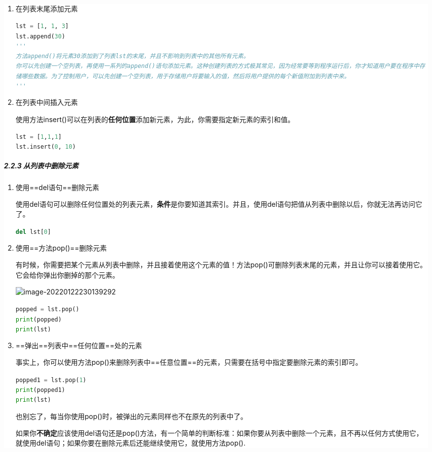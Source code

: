 1. 在列表末尾添加元素

   ```python
   lst = [1, 1, 3]
   lst.append(30)
   '''
   方法append()将元素30添加到了列表lst的末尾，并且不影响到列表中的其他所有元素。
   你可以先创建一个空列表，再使用一系列的append()语句添加元素。这种创建列表的方式极其常见，因为经常要等到程序运行后，你才知道用户要在程序中存储哪些数据。为了控制用户，可以先创建一个空列表，用于存储用户将要输入的值，然后将用户提供的每个新值附加到列表中来。
   '''
   ```

2. 在列表中间插入元素

   使用方法insert()可以在列表的**任何位置**添加新元素，为此，你需要指定新元素的索引和值。

   ```python
   lst = [1,1,1]
   lst.insert(0, 10)
   
   ```

##### 2.2.3 从列表中删除元素

1. 使用==del语句==删除元素

   使用del语句可以删除任何位置处的列表元素，**条件**是你要知道其索引。并且，使用del语句把值从列表中删除以后，你就无法再访问它了。

   ```python
   del lst[0]
   ```

   

2. 使用==方法pop()==删除元素

   有时候，你需要把某个元素从列表中删除，并且接着使用这个元素的值！方法pop()可删除列表末尾的元素，并且让你可以接着使用它。它会给你弹出你删掉的那个元素。

   ![image-20220122230139292](C:\Users\cyc\AppData\Roaming\Typora\typora-user-images\image-20220122230139292.png)

   ```python
   popped = lst.pop()
   print(popped)
   print(lst)
   ```

   

3. ==弹出==列表中==任何位置==处的元素

   事实上，你可以使用方法pop()来删除列表中==任意位置==的元素，只需要在括号中指定要删除元素的索引即可。

   ```python
   popped1 = lst.pop(1)
   print(popped1)
   print(lst)
   ```

   也别忘了，每当你使用pop()时，被弹出的元素同样也不在原先的列表中了。

   如果你**不确定**应该使用del语句还是pop()方法，有一个简单的判断标准：如果你要从列表中删除一个元素，且不再以任何方式使用它，就使用del语句；如果你要在删除元素后还能继续使用它，就使用方法pop().
